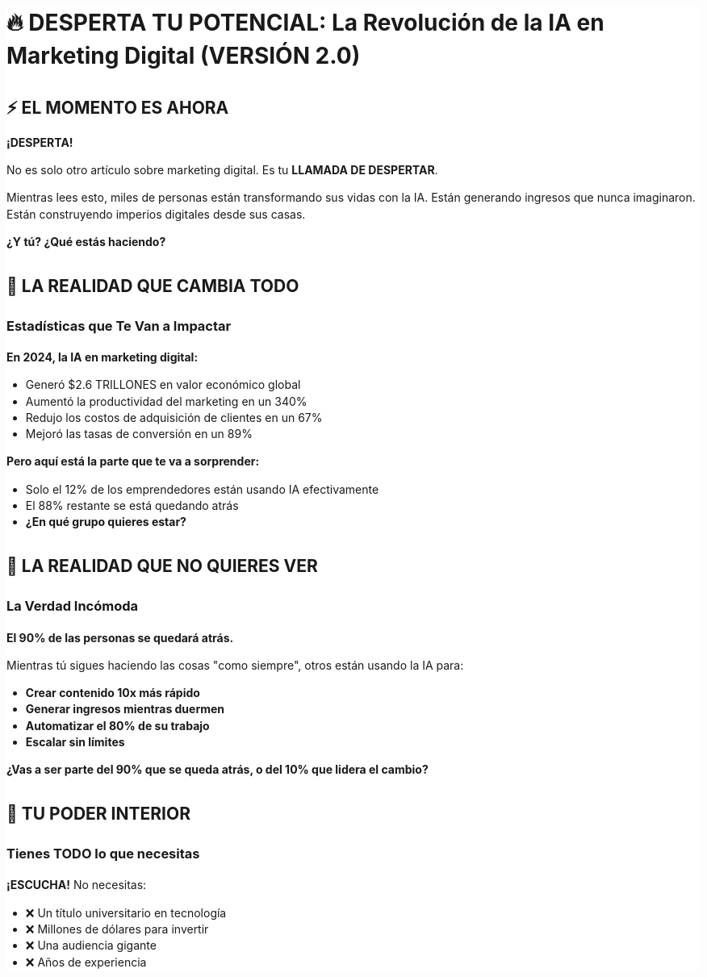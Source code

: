 # 🔥 DESPERTA TU POTENCIAL: La Revolución de la IA en Marketing Digital (VERSIÓN 2.0)

## ⚡ EL MOMENTO ES AHORA

**¡DESPERTA!** 

No es solo otro artículo sobre marketing digital. Es tu **LLAMADA DE DESPERTAR**.

Mientras lees esto, miles de personas están transformando sus vidas con la IA. Están generando ingresos que nunca imaginaron. Están construyendo imperios digitales desde sus casas.

**¿Y tú? ¿Qué estás haciendo?**

## 🚀 LA REALIDAD QUE CAMBIA TODO

### Estadísticas que Te Van a Impactar

**En 2024, la IA en marketing digital:**
- Generó $2.6 TRILLONES en valor económico global
- Aumentó la productividad del marketing en un 340%
- Redujo los costos de adquisición de clientes en un 67%
- Mejoró las tasas de conversión en un 89%

**Pero aquí está la parte que te va a sorprender:**
- Solo el 12% de los emprendedores están usando IA efectivamente
- El 88% restante se está quedando atrás
- **¿En qué grupo quieres estar?**

## 🚀 LA REALIDAD QUE NO QUIERES VER

### La Verdad Incómoda

**El 90% de las personas se quedará atrás.**

Mientras tú sigues haciendo las cosas "como siempre", otros están usando la IA para:
- **Crear contenido 10x más rápido**
- **Generar ingresos mientras duermen**
- **Automatizar el 80% de su trabajo**
- **Escalar sin límites**

**¿Vas a ser parte del 90% que se queda atrás, o del 10% que lidera el cambio?**

## 💪 TU PODER INTERIOR

### Tienes TODO lo que necesitas

**¡ESCUCHA!** No necesitas:
- ❌ Un título universitario en tecnología
- ❌ Millones de dólares para invertir
- ❌ Una audiencia gigante
- ❌ Años de experiencia
